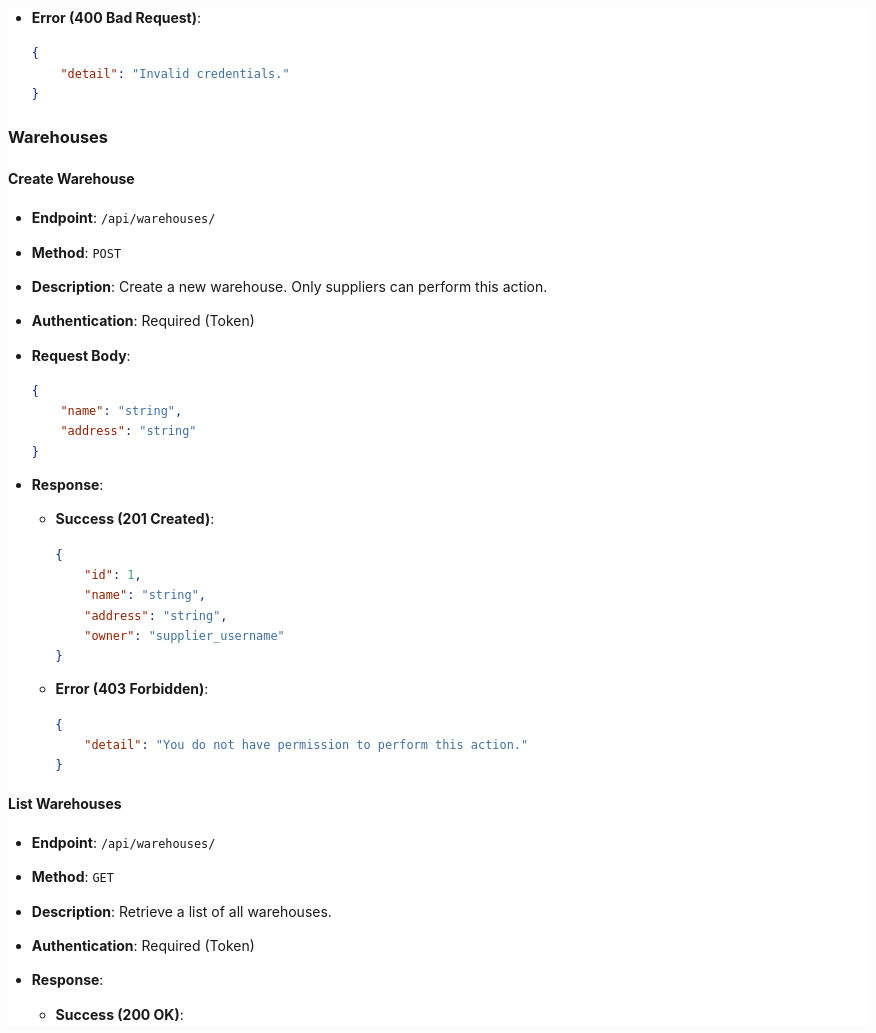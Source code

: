   - **Error (400 Bad Request)**:

    ```json
    {
        "detail": "Invalid credentials."
    }
    ```

### Warehouses

#### Create Warehouse

- **Endpoint**: `/api/warehouses/`
- **Method**: `POST`
- **Description**: Create a new warehouse. Only suppliers can perform this action.
- **Authentication**: Required (Token)

- **Request Body**:

  ```json
  {
      "name": "string",
      "address": "string"
  }
  ```

- **Response**:

  - **Success (201 Created)**:

    ```json
    {
        "id": 1,
        "name": "string",
        "address": "string",
        "owner": "supplier_username"
    }
    ```

  - **Error (403 Forbidden)**:

    ```json
    {
        "detail": "You do not have permission to perform this action."
    }
    ```

#### List Warehouses

- **Endpoint**: `/api/warehouses/`
- **Method**: `GET`
- **Description**: Retrieve a list of all warehouses.
- **Authentication**: Required (Token)

- **Response**:

  - **Success (200 OK)**:
